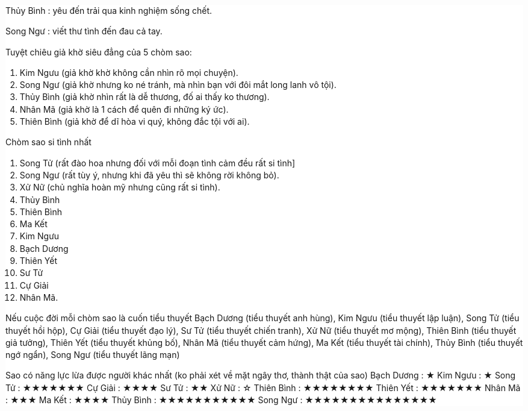 
Thủy Bình : yêu đến trải qua kinh nghiệm sống chết.


Song Ngư : viết thư tình đến đau cả tay.

Tuyệt chiêu giả khờ siêu đẳng của 5 chòm sao:
1. Kim Ngưu (giả khờ khờ không cần nhìn rõ mọi chuyện).
2. Song Ngư (giả khờ nhưng ko né tránh, mà nhìn bạn với đôi mắt long lanh vô tội).
3. Thủy Bình (giả khờ nhìn rất là dễ thương, đố ai thấy ko thương).
4. Nhân Mã (giả khờ là 1 cách để quên đi những ký ức).
5. Thiên Bình (giả khờ để dĩ hòa vi quý, không đắc tội với ai). 

Chòm sao si tình nhất
1. Song Tử (rất đào hoa nhưng đối với mỗi đoạn tình cảm đều rất si tình]
2. Song Ngư (rất tùy ý, nhưng khi đã yêu thì sẽ không rời không bỏ).
3. Xử Nữ (chủ nghĩa hoàn mỹ nhưng cũng rất si tình).
4. Thủy Bình
5. Thiên Bình
6. Ma Kết
7. Kim Ngưu
8. Bạch Dương
9. Thiên Yết
10. Sư Tử
11. Cự Giải
12. Nhân Mã. 

Nếu cuộc đời mỗi chòm sao là cuốn tiểu thuyết
Bạch Dương (tiểu thuyết anh hùng), 
Kim Ngưu (tiểu thuyết lập luận), 
Song Tử (tiểu thuyết hồi hộp), 
Cự Giải (tiểu thuyết đạo lý), 
Sư Tử (tiểu thuyết chiến tranh), 
Xử Nữ (tiểu thuyết mơ mộng), 
Thiên Bình (tiểu thuyết giả tưởng), 
Thiên Yết (tiểu thuyết khủng bố), 
Nhân Mã (tiểu thuyết cảm hứng), 
Ma Kết (tiểu thuyết tài chính), 
Thủy Bình (tiểu thuyết ngớ ngẩn), 
Song Ngư (tiểu thuyết lãng mạn) 

Sao có năng lực lừa được người khác nhất (ko phải xét về mặt ngây thơ, thành thật của sao)
Bạch Dương : ★
Kim Ngưu : ★
Song Tử : ★★★★★★★
Cự Giải : ★★★★
Sư Tử : ★★
Xử Nữ : ☆
Thiên Bình : ★★★★★★★★
Thiên Yết : ★★★★★★★
Nhân Mã : ★★★
Ma Kết : ★★★★
Thủy Bình : ★★★★★★★★★★★
Song Ngư : ★★★★★★★★★★★★★★★ 
